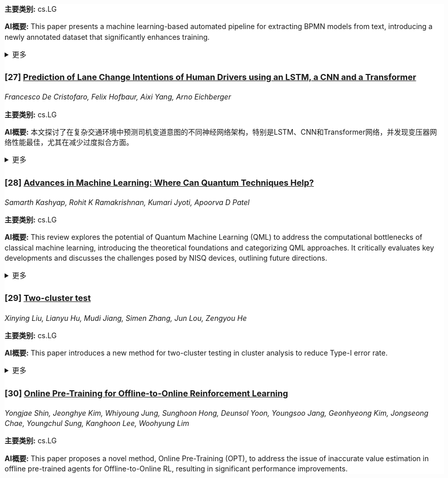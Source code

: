 **主要类别:** cs.LG

**AI概要:** This paper presents a machine learning-based automated pipeline for extracting BPMN models from text, introducing a newly annotated dataset that significantly enhances training.


<details><summary>更多</summary></details>


### [27] [Prediction of Lane Change Intentions of Human Drivers using an LSTM, a CNN and a Transformer](https://arxiv.org/abs/2507.08365)
*Francesco De Cristofaro, Felix Hofbaur, Aixi Yang, Arno Eichberger*

**主要类别:** cs.LG

**AI概要:** 本文探讨了在复杂交通环境中预测司机变道意图的不同神经网络架构，特别是LSTM、CNN和Transformer网络，并发现变压器网络性能最佳，尤其在减少过度拟合方面。


<details><summary>更多</summary></details>


### [28] [Advances in Machine Learning: Where Can Quantum Techniques Help?](https://arxiv.org/abs/2507.08379)
*Samarth Kashyap, Rohit K Ramakrishnan, Kumari Jyoti, Apoorva D Patel*

**主要类别:** cs.LG

**AI概要:** This review explores the potential of Quantum Machine Learning (QML) to address the computational bottlenecks of classical machine learning, introducing the theoretical foundations and categorizing QML approaches. It critically evaluates key developments and discusses the challenges posed by NISQ devices, outlining future directions.


<details><summary>更多</summary></details>


### [29] [Two-cluster test](https://arxiv.org/abs/2507.08382)
*Xinying Liu, Lianyu Hu, Mudi Jiang, Simen Zhang, Jun Lou, Zengyou He*

**主要类别:** cs.LG

**AI概要:** This paper introduces a new method for two-cluster testing in cluster analysis to reduce Type-I error rate.


<details><summary>更多</summary></details>


### [30] [Online Pre-Training for Offline-to-Online Reinforcement Learning](https://arxiv.org/abs/2507.08387)
*Yongjae Shin, Jeonghye Kim, Whiyoung Jung, Sunghoon Hong, Deunsol Yoon, Youngsoo Jang, Geonhyeong Kim, Jongseong Chae, Youngchul Sung, Kanghoon Lee, Woohyung Lim*

**主要类别:** cs.LG

**AI概要:** This paper proposes a novel method, Online Pre-Training (OPT), to address the issue of inaccurate value estimation in offline pre-trained agents for Offline-to-Online RL, resulting in significant performance improvements.
